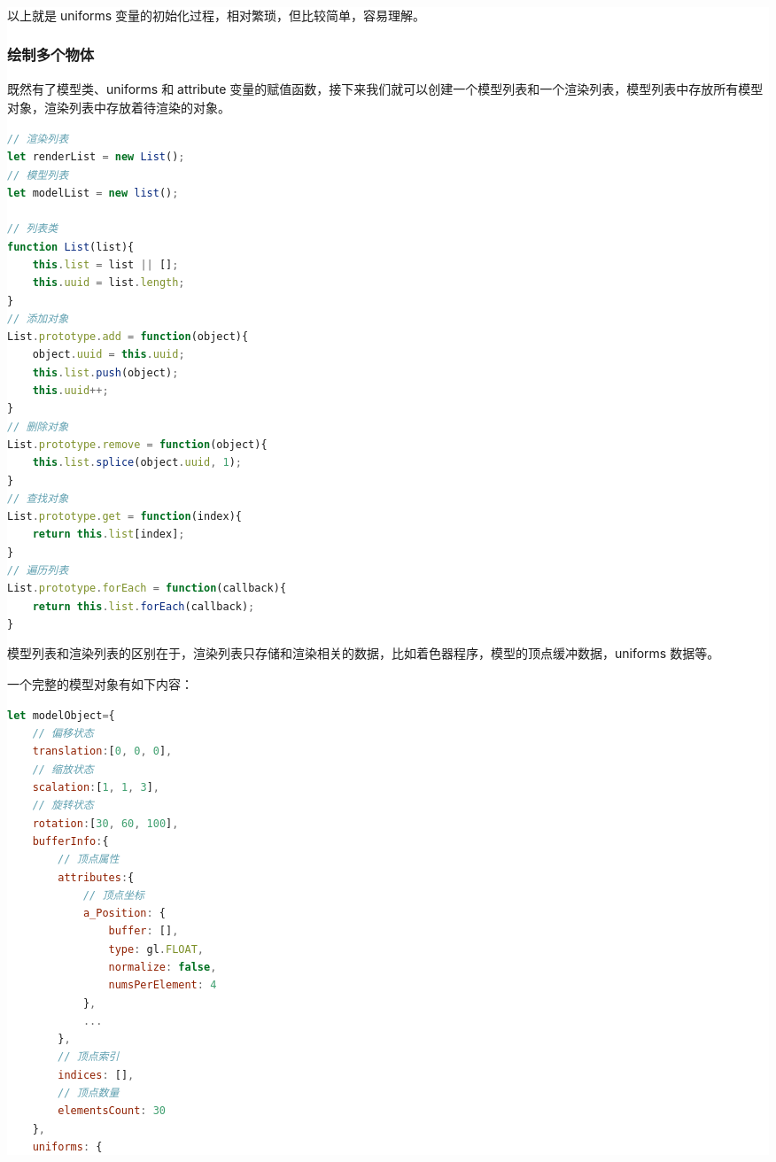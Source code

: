 以上就是 uniforms 变量的初始化过程，相对繁琐，但比较简单，容易理解。

### 绘制多个物体

既然有了模型类、uniforms 和 attribute 变量的赋值函数，接下来我们就可以创建一个模型列表和一个渲染列表，模型列表中存放所有模型对象，渲染列表中存放着待渲染的对象。
```js
// 渲染列表
let renderList = new List();
// 模型列表
let modelList = new list();

// 列表类
function List(list){
    this.list = list || [];
    this.uuid = list.length;
}
// 添加对象
List.prototype.add = function(object){
    object.uuid = this.uuid;
    this.list.push(object);
    this.uuid++;
}
// 删除对象
List.prototype.remove = function(object){
    this.list.splice(object.uuid, 1);
}
// 查找对象
List.prototype.get = function(index){
    return this.list[index];
}
// 遍历列表
List.prototype.forEach = function(callback){
    return this.list.forEach(callback);
}
```

模型列表和渲染列表的区别在于，渲染列表只存储和渲染相关的数据，比如着色器程序，模型的顶点缓冲数据，uniforms 数据等。

一个完整的模型对象有如下内容：
```js
let modelObject={
    // 偏移状态
    translation:[0, 0, 0],
    // 缩放状态
    scalation:[1, 1, 3],
    // 旋转状态
    rotation:[30, 60, 100],
    bufferInfo:{
        // 顶点属性
        attributes:{
            // 顶点坐标
            a_Position: {
                buffer: [],
                type: gl.FLOAT,
                normalize: false,
                numsPerElement: 4
            },
            ...
        },
        // 顶点索引
        indices: [],
        // 顶点数量
        elementsCount: 30
    },
    uniforms: {
```